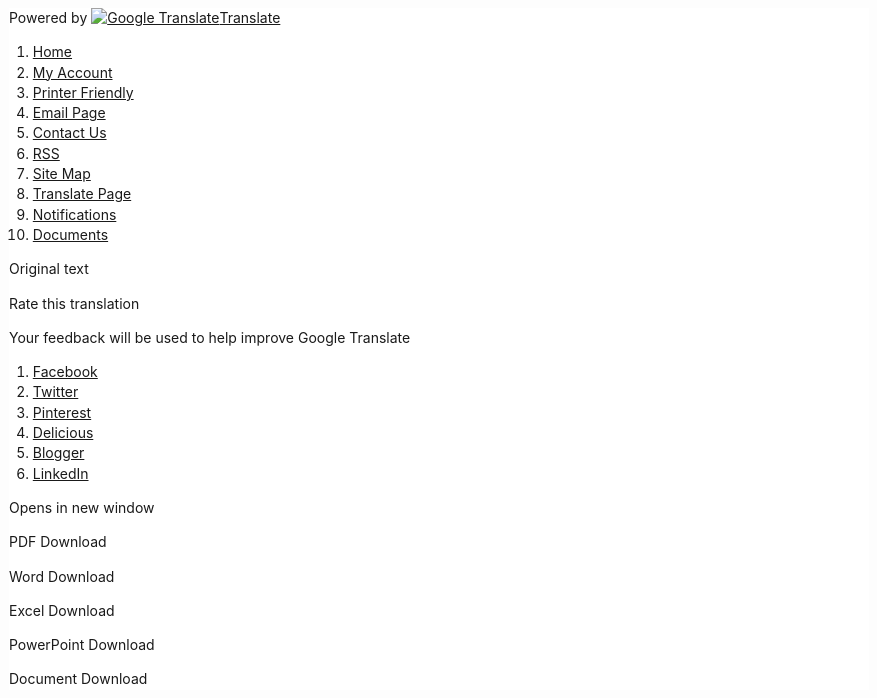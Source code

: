 Powered by [![Google Translate](https://www.gstatic.com/images/branding/googlelogo/1x/googlelogo_color_42x16dp.png)Translate](https://translate.google.com)



01. [Home](https://www.cherryhillsvillage.com)
02. [My Account](https://www.cherryhillsvillage.com/MyAccount)
03. [Printer Friendly](https://www.cherryhillsvillage.com/321/Al-Blum/)
04. [Email Page](https://www.cherryhillsvillage.com/EmailPage)
05. [Contact Us](https://www.cherryhillsvillage.com/directory.aspx)
06. [RSS](https://www.cherryhillsvillage.com/rss.aspx)
07. [Site Map](https://www.cherryhillsvillage.com/SiteMap)
08. [Translate Page](https://www.cherryhillsvillage.com/321/Al-Blum/)
09. [Notifications](https://www.cherryhillsvillage.com/list.aspx)
10. [Documents](https://www.cherryhillsvillage.com/DocumentCenter)

Original text

Rate this translation

Your feedback will be used to help improve Google Translate

1. [Facebook](https://www.cherryhillsvillage.com/Layout/WidgetShare/ShareLink/Facebook)
2. [Twitter](https://www.cherryhillsvillage.com/Layout/WidgetShare/ShareLink/Twitter)
3. [Pinterest](https://www.cherryhillsvillage.com/Layout/WidgetShare/ShareLink/Pinterest)
4. [Delicious](https://www.cherryhillsvillage.com/Layout/WidgetShare/ShareLink/Delicious)
5. [Blogger](https://www.cherryhillsvillage.com/Layout/WidgetShare/ShareLink/Blogger)
6. [LinkedIn](https://www.cherryhillsvillage.com/Layout/WidgetShare/ShareLink/LinkedIn)

Opens in new window

PDF Download

Word Download

Excel Download

PowerPoint Download

Document Download